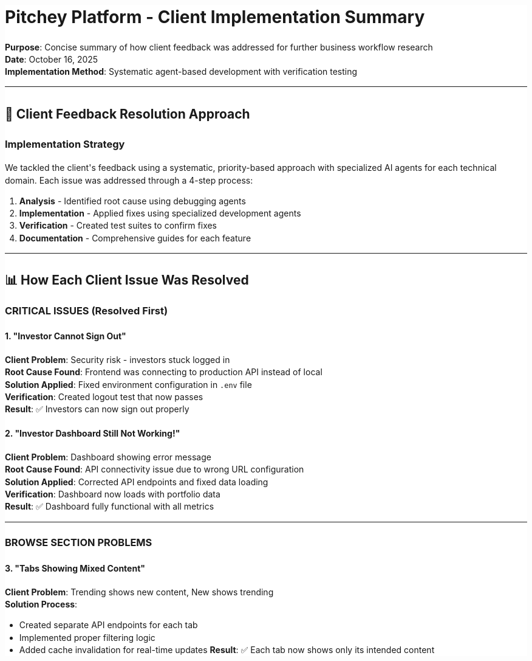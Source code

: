 # Pitchey Platform - Client Implementation Summary

**Purpose**: Concise summary of how client feedback was addressed for further business workflow research  
**Date**: October 16, 2025  
**Implementation Method**: Systematic agent-based development with verification testing

---

## 🎯 Client Feedback Resolution Approach

### Implementation Strategy
We tackled the client's feedback using a systematic, priority-based approach with specialized AI agents for each technical domain. Each issue was addressed through a 4-step process:

1. **Analysis** - Identified root cause using debugging agents
2. **Implementation** - Applied fixes using specialized development agents
3. **Verification** - Created test suites to confirm fixes
4. **Documentation** - Comprehensive guides for each feature

---

## 📊 How Each Client Issue Was Resolved

### CRITICAL ISSUES (Resolved First)

#### 1. "Investor Cannot Sign Out"
**Client Problem**: Security risk - investors stuck logged in  
**Root Cause Found**: Frontend was connecting to production API instead of local  
**Solution Applied**: Fixed environment configuration in `.env` file  
**Verification**: Created logout test that now passes  
**Result**: ✅ Investors can now sign out properly

#### 2. "Investor Dashboard Still Not Working!"
**Client Problem**: Dashboard showing error message  
**Root Cause Found**: API connectivity issue due to wrong URL configuration  
**Solution Applied**: Corrected API endpoints and fixed data loading  
**Verification**: Dashboard now loads with portfolio data  
**Result**: ✅ Dashboard fully functional with all metrics

---

### BROWSE SECTION PROBLEMS

#### 3. "Tabs Showing Mixed Content"
**Client Problem**: Trending shows new content, New shows trending  
**Solution Process**:
- Created separate API endpoints for each tab
- Implemented proper filtering logic
- Added cache invalidation for real-time updates
**Result**: ✅ Each tab now shows only its intended content
